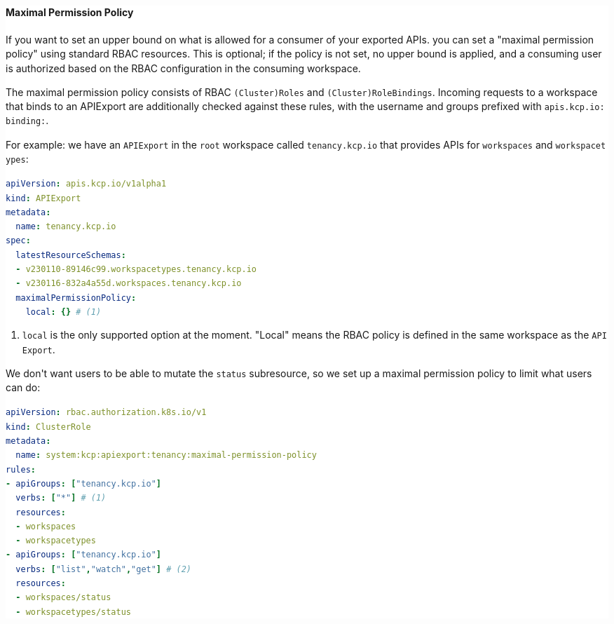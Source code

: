 #### Maximal Permission Policy

If you want to set an upper bound on what is allowed for a consumer of your exported APIs. you can set a "maximal
permission policy" using standard RBAC resources. This is optional; if the policy is not set, no upper bound is applied,
and a consuming user is authorized based on the RBAC configuration in the consuming workspace.

The maximal permission policy consists of RBAC `(Cluster)Roles` and `(Cluster)RoleBindings`. Incoming requests to a 
workspace that binds to an APIExport are additionally checked against
these rules, with the username and groups prefixed with `apis.kcp.io:binding:`.

For example: we have an `APIExport` in the `root` workspace called `tenancy.kcp.io` that provides APIs
for `workspaces` and `workspacetypes`:

```yaml
apiVersion: apis.kcp.io/v1alpha1
kind: APIExport
metadata:
  name: tenancy.kcp.io
spec:
  latestResourceSchemas:
  - v230110-89146c99.workspacetypes.tenancy.kcp.io
  - v230116-832a4a55d.workspaces.tenancy.kcp.io
  maximalPermissionPolicy:
    local: {} # (1)
```

1. `local` is the only supported option at the moment. "Local" means the RBAC policy is defined in the same 
   workspace as the `APIExport`.

We don't want users to be able to mutate the `status` subresource, so we set up
a maximal permission policy to limit what users can do:

```yaml title="Tenancy APIExport Maximal Permission Policy ClusterRole"
apiVersion: rbac.authorization.k8s.io/v1
kind: ClusterRole
metadata:
  name: system:kcp:apiexport:tenancy:maximal-permission-policy
rules:
- apiGroups: ["tenancy.kcp.io"]
  verbs: ["*"] # (1)
  resources:
  - workspaces
  - workspacetypes
- apiGroups: ["tenancy.kcp.io"]
  verbs: ["list","watch","get"] # (2)
  resources:
  - workspaces/status
  - workspacetypes/status
```


[diagram1]: https://asciiflow.com/#/share/eJyrVspLzE1VssorzcnRUcpJrEwtUrJSqo5RqohRsrI0NdGJUaoEsozMzYCsktSKEiAnRkmBGPBoyh5qoZiYPGKtVFBwzs8rLs1NLVIIzy%2FKLi5ITE6FyJBgyIC4G5cMEYZgtVwhPDMlPbWkWMExwNMpMy8lMy%2BdFAOp5C44BXGNgiMWY6gY4igBgNUBTtgdAGQDw0khoCi%2FLDMFNfHgNMp5gPxCxeSJO4YR8YeqEilVuVYU5BeVKDya3kKCDdj5ONROw68WyS1BqcX5pUXJqcHJGam5iehx1vNoSgM10AT6xHATzlKsiZRcN4dKvl5C1xIDS9DgKMmICQyoqU24ZUgyBEcpRpYh6CURWYagl0EkGDKFSsljRoxSrVItAH%2FrdL4%3D
